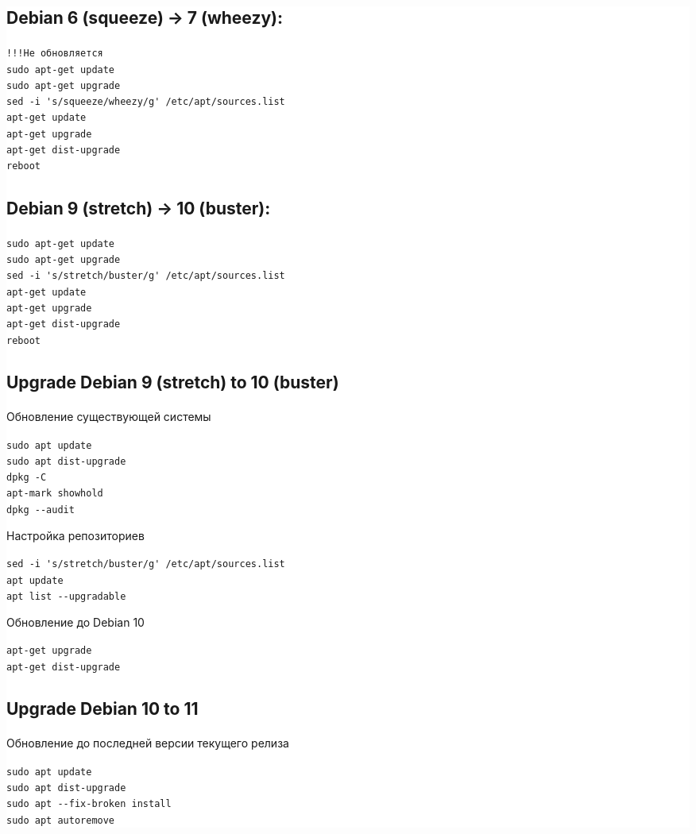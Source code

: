 ## Debian 6 (squeeze) -> 7 (wheezy):
    !!!Не обновляется
    sudo apt-get update
    sudo apt-get upgrade
    sed -i 's/squeeze/wheezy/g' /etc/apt/sources.list
    apt-get update
    apt-get upgrade
    apt-get dist-upgrade
    reboot

## Debian 9 (stretch) -> 10 (buster):
    sudo apt-get update
    sudo apt-get upgrade
    sed -i 's/stretch/buster/g' /etc/apt/sources.list
    apt-get update
    apt-get upgrade
    apt-get dist-upgrade
    reboot

## Upgrade Debian 9 (stretch) to 10 (buster)
Обновление существующей системы
```
sudo apt update
sudo apt dist-upgrade
dpkg -C
apt-mark showhold
dpkg --audit
```

Настройка репозиториев
```
sed -i 's/stretch/buster/g' /etc/apt/sources.list
apt update
apt list --upgradable
```

Обновление до Debian 10
```
apt-get upgrade
apt-get dist-upgrade
```

## Upgrade Debian 10 to 11

Обновление до последней версии текущего релиза
```
sudo apt update
sudo apt dist-upgrade
sudo apt --fix-broken install
sudo apt autoremove
```
